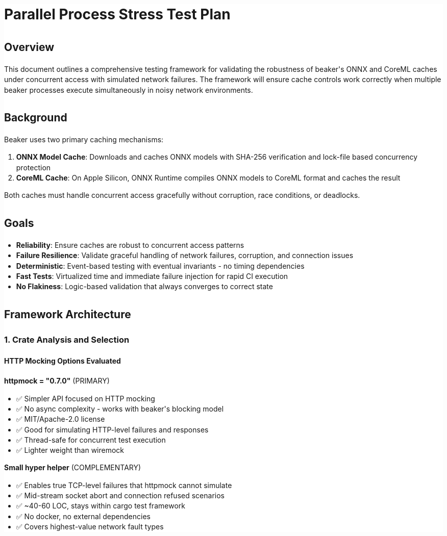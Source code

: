 # Parallel Process Stress Test Plan

## Overview

This document outlines a comprehensive testing framework for validating the robustness of beaker's ONNX and CoreML caches under concurrent access with simulated network failures. The framework will ensure cache controls work correctly when multiple beaker processes execute simultaneously in noisy network environments.

## Background

Beaker uses two primary caching mechanisms:
1. **ONNX Model Cache**: Downloads and caches ONNX models with SHA-256 verification and lock-file based concurrency protection
2. **CoreML Cache**: On Apple Silicon, ONNX Runtime compiles ONNX models to CoreML format and caches the result

Both caches must handle concurrent access gracefully without corruption, race conditions, or deadlocks.

## Goals

- **Reliability**: Ensure caches are robust to concurrent access patterns
- **Failure Resilience**: Validate graceful handling of network failures, corruption, and connection issues
- **Deterministic**: Event-based testing with eventual invariants - no timing dependencies
- **Fast Tests**: Virtualized time and immediate failure injection for rapid CI execution
- **No Flakiness**: Logic-based validation that always converges to correct state

## Framework Architecture

### 1. Crate Analysis and Selection

#### HTTP Mocking Options Evaluated

**httpmock = "0.7.0"** (PRIMARY)
- ✅ Simpler API focused on HTTP mocking
- ✅ No async complexity - works with beaker's blocking model
- ✅ MIT/Apache-2.0 license
- ✅ Good for simulating HTTP-level failures and responses
- ✅ Thread-safe for concurrent test execution
- ✅ Lighter weight than wiremock

**Small hyper helper** (COMPLEMENTARY)
- ✅ Enables true TCP-level failures that httpmock cannot simulate
- ✅ Mid-stream socket abort and connection refused scenarios
- ✅ ~40-60 LOC, stays within cargo test framework
- ✅ No docker, no external dependencies
- ✅ Covers highest-value network fault types
